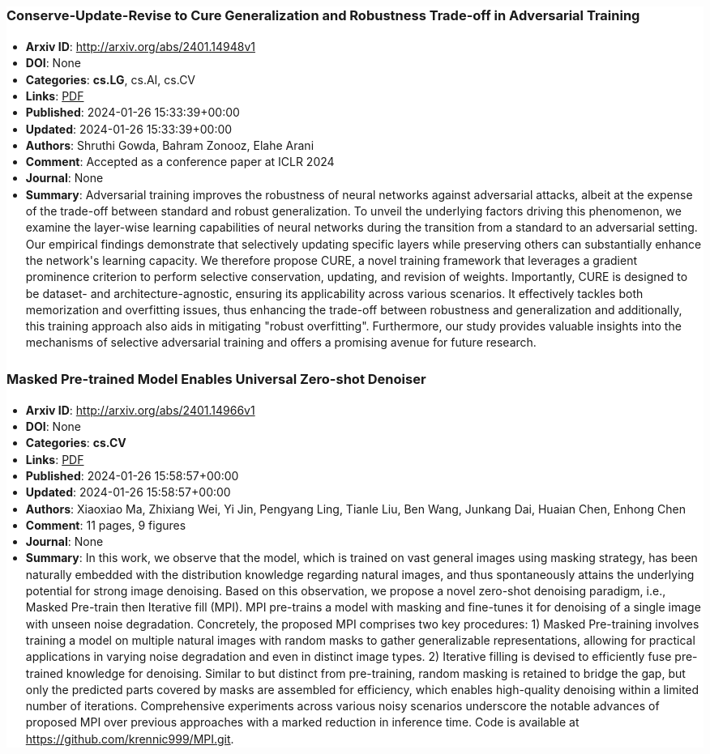 ### Conserve-Update-Revise to Cure Generalization and Robustness Trade-off in Adversarial Training
- **Arxiv ID**: http://arxiv.org/abs/2401.14948v1
- **DOI**: None
- **Categories**: **cs.LG**, cs.AI, cs.CV
- **Links**: [PDF](http://arxiv.org/pdf/2401.14948v1)
- **Published**: 2024-01-26 15:33:39+00:00
- **Updated**: 2024-01-26 15:33:39+00:00
- **Authors**: Shruthi Gowda, Bahram Zonooz, Elahe Arani
- **Comment**: Accepted as a conference paper at ICLR 2024
- **Journal**: None
- **Summary**: Adversarial training improves the robustness of neural networks against adversarial attacks, albeit at the expense of the trade-off between standard and robust generalization. To unveil the underlying factors driving this phenomenon, we examine the layer-wise learning capabilities of neural networks during the transition from a standard to an adversarial setting. Our empirical findings demonstrate that selectively updating specific layers while preserving others can substantially enhance the network's learning capacity. We therefore propose CURE, a novel training framework that leverages a gradient prominence criterion to perform selective conservation, updating, and revision of weights. Importantly, CURE is designed to be dataset- and architecture-agnostic, ensuring its applicability across various scenarios. It effectively tackles both memorization and overfitting issues, thus enhancing the trade-off between robustness and generalization and additionally, this training approach also aids in mitigating "robust overfitting". Furthermore, our study provides valuable insights into the mechanisms of selective adversarial training and offers a promising avenue for future research.



### Masked Pre-trained Model Enables Universal Zero-shot Denoiser
- **Arxiv ID**: http://arxiv.org/abs/2401.14966v1
- **DOI**: None
- **Categories**: **cs.CV**
- **Links**: [PDF](http://arxiv.org/pdf/2401.14966v1)
- **Published**: 2024-01-26 15:58:57+00:00
- **Updated**: 2024-01-26 15:58:57+00:00
- **Authors**: Xiaoxiao Ma, Zhixiang Wei, Yi Jin, Pengyang Ling, Tianle Liu, Ben Wang, Junkang Dai, Huaian Chen, Enhong Chen
- **Comment**: 11 pages, 9 figures
- **Journal**: None
- **Summary**: In this work, we observe that the model, which is trained on vast general images using masking strategy, has been naturally embedded with the distribution knowledge regarding natural images, and thus spontaneously attains the underlying potential for strong image denoising. Based on this observation, we propose a novel zero-shot denoising paradigm, i.e., Masked Pre-train then Iterative fill (MPI). MPI pre-trains a model with masking and fine-tunes it for denoising of a single image with unseen noise degradation. Concretely, the proposed MPI comprises two key procedures: 1) Masked Pre-training involves training a model on multiple natural images with random masks to gather generalizable representations, allowing for practical applications in varying noise degradation and even in distinct image types. 2) Iterative filling is devised to efficiently fuse pre-trained knowledge for denoising. Similar to but distinct from pre-training, random masking is retained to bridge the gap, but only the predicted parts covered by masks are assembled for efficiency, which enables high-quality denoising within a limited number of iterations. Comprehensive experiments across various noisy scenarios underscore the notable advances of proposed MPI over previous approaches with a marked reduction in inference time. Code is available at https://github.com/krennic999/MPI.git.

